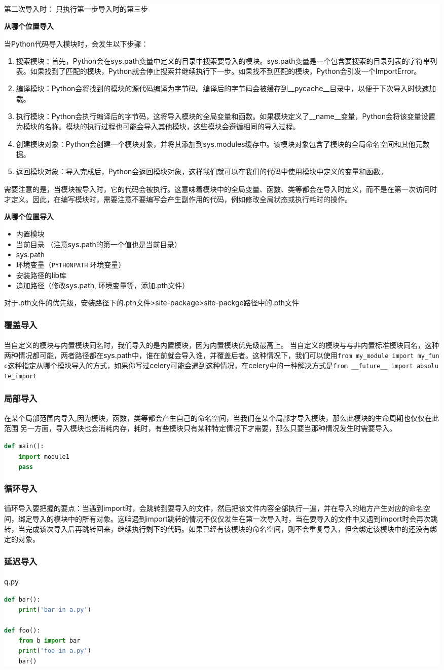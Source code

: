  第二次导入时：
  只执行第一步导入时的第三步

**从哪个位置导入**
 

当Python代码导入模块时，会发生以下步骤：

1.  搜索模块：首先，Python会在sys.path变量中定义的目录中搜索要导入的模块。sys.path变量是一个包含要搜索的目录列表的字符串列表。如果找到了匹配的模块，Python就会停止搜索并继续执行下一步。如果找不到匹配的模块，Python会引发一个ImportError。
    
2.  编译模块：Python会将找到的模块的源代码编译为字节码。编译后的字节码会被缓存到__pycache__目录中，以便于下次导入时快速加载。
    
3.  执行模块：Python会执行编译后的字节码，这将导入模块的全局变量和函数。如果模块定义了__name__变量，Python会将该变量设置为模块的名称。模块的执行过程也可能会导入其他模块，这些模块会遵循相同的导入过程。
    
4.  创建模块对象：Python会创建一个模块对象，并将其添加到sys.modules缓存中。该模块对象包含了模块的全局命名空间和其他元数据。
    
5.  返回模块对象：导入完成后，Python会返回模块对象，这样我们就可以在我们的代码中使用模块中定义的变量和函数。
    

需要注意的是，当模块被导入时，它的代码会被执行。这意味着模块中的全局变量、函数、类等都会在导入时定义，而不是在第一次访问时才定义。因此，在编写模块时，需要注意不要编写会产生副作用的代码，例如修改全局状态或执行耗时的操作。


**从哪个位置导入**
- 内置模块
- 当前目录 （注意sys.path的第一个值也是当前目录）
- sys.path
- 环境变量（`PYTHONPATH` 环境变量）
- 安装路径的lib库
- 追加路径（修改sys.path, 环境变量等，添加.pth文件）

对于.pth文件的优先级，安装路径下的.pth文件>site-package>site-packge路径中的.pth文件

### 覆盖导入

当自定义的模块与内置模块同名时，我们导入的是内置模块，因为内置模块优先级最高上。
当自定义的模块与与非内置标准模块同名，这种两种情况都可能，两者路径都在sys.path中，谁在前就会导入谁，并覆盖后者。这种情况下，我们可以使用`from my_module import my_func`这种指定从哪个模块导入的方式，如果你写过celery可能会遇到这种情况，在celery中的一种解决方式是`from __future__ import absolute_import`

### 局部导入
在某个局部范围内导入,因为模块，函数，类等都会产生自己的命名空间，当我们在某个局部才导入模块，那么此模块的生命周期也仅仅在此范围
另一方面，导入模块也会消耗内存，耗时，有些模块只有某种特定情况下才需要，那么只要当那种情况发生时需要导入。

```python
def main():
    import module1
    pass
```

### 循环导入
循环导入要把握的要点：当遇到import时，会跳转到要导入的文件，然后把该文件内容全部执行一遍，并在导入的地方产生对应的命名空间，绑定导入的模块中的所有对象。这咱遇到import跳转的情况不仅仅发生在第一次导入时，当在要导入的文件中又遇到import时会再次跳转，当完成该次导入后再跳转回来，继续执行剩下的代码。如果已经有该模块的命名空间，则不会重复导入，但会绑定该模块中的还没有绑定的对象。

### 延迟导入
q.py
```python
def bar():
    print('bar in a.py')

def foo():
    from b import bar
    print('foo in a.py')
    bar()

```

